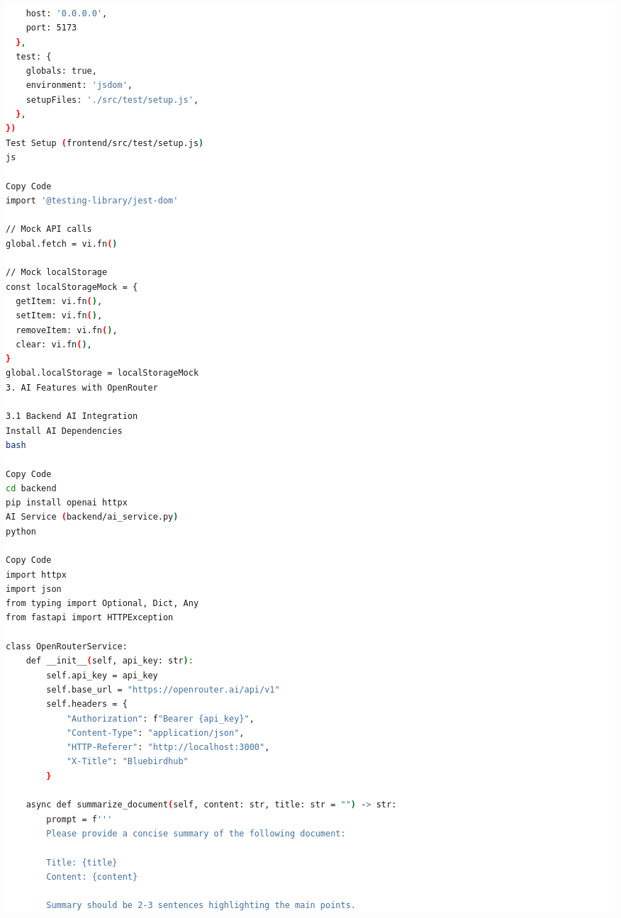 ```bash
    host: '0.0.0.0',
    port: 5173
  },
  test: {
    globals: true,
    environment: 'jsdom',
    setupFiles: './src/test/setup.js',
  },
})
Test Setup (frontend/src/test/setup.js)
js

Copy Code
import '@testing-library/jest-dom'

// Mock API calls
global.fetch = vi.fn()

// Mock localStorage
const localStorageMock = {
  getItem: vi.fn(),
  setItem: vi.fn(),
  removeItem: vi.fn(),
  clear: vi.fn(),
}
global.localStorage = localStorageMock
3. AI Features with OpenRouter

3.1 Backend AI Integration
Install AI Dependencies
bash

Copy Code
cd backend
pip install openai httpx
AI Service (backend/ai_service.py)
python

Copy Code
import httpx
import json
from typing import Optional, Dict, Any
from fastapi import HTTPException

class OpenRouterService:
    def __init__(self, api_key: str):
        self.api_key = api_key
        self.base_url = "https://openrouter.ai/api/v1"
        self.headers = {
            "Authorization": f"Bearer {api_key}",
            "Content-Type": "application/json",
            "HTTP-Referer": "http://localhost:3000",
            "X-Title": "Bluebirdhub"
        }

    async def summarize_document(self, content: str, title: str = "") -> str:
        prompt = f'''
        Please provide a concise summary of the following document:
        
        Title: {title}
        Content: {content}
        
        Summary should be 2-3 sentences highlighting the main points.
```
